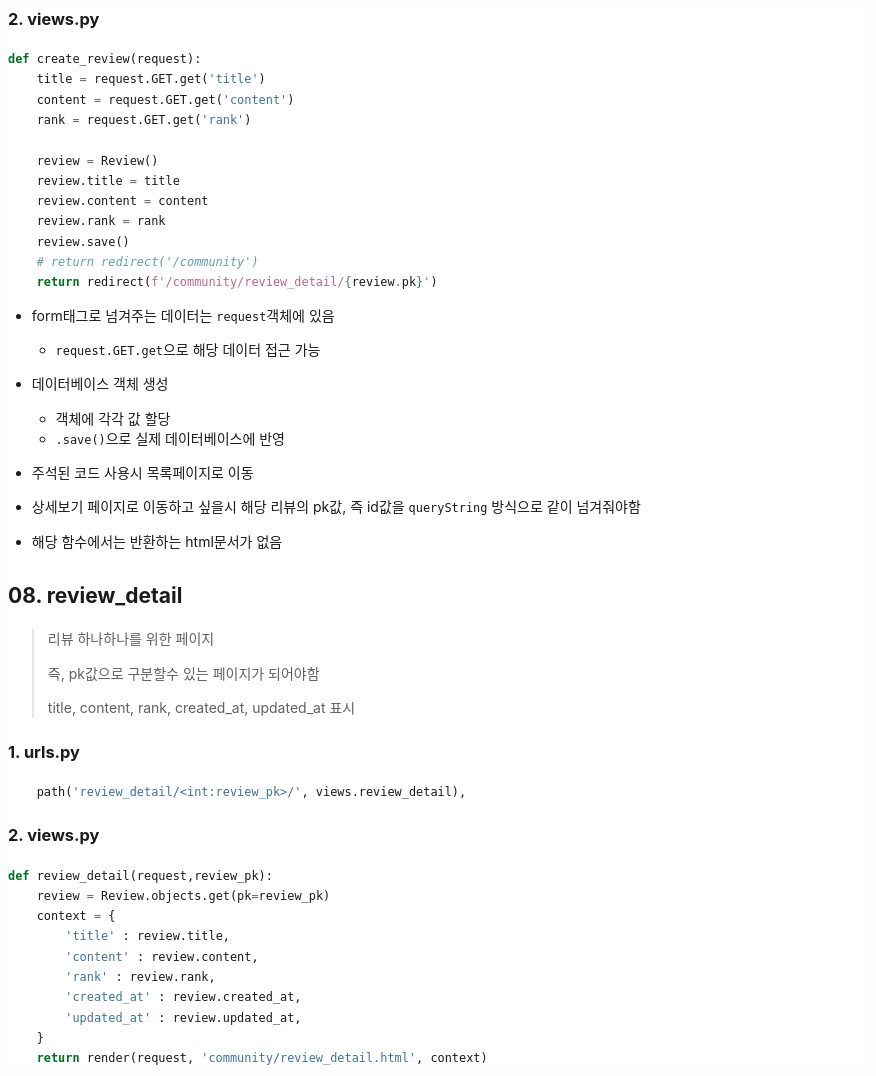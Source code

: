 ### 2. views.py

```python
def create_review(request):
    title = request.GET.get('title')
    content = request.GET.get('content')
    rank = request.GET.get('rank')

    review = Review()
    review.title = title
    review.content = content
    review.rank = rank
    review.save()
    # return redirect('/community')
    return redirect(f'/community/review_detail/{review.pk}')
```

- form태그로 넘겨주는 데이터는 `request`객체에 있음
  - `request.GET.get`으로 해당 데이터 접근 가능
- 데이터베이스 객체 생성
  - 객체에 각각 값 할당
  - `.save()`으로 실제 데이터베이스에 반영
- 주석된 코드 사용시 목록페이지로 이동
- 상세보기 페이지로 이동하고 싶을시 해당 리뷰의 pk값, 즉 id값을 `queryString` 방식으로 같이 넘겨줘야함

- 해당 함수에서는 반환하는 html문서가 없음

## 08. review_detail

> 리뷰 하나하나를 위한 페이지
>
> 즉, pk값으로 구분할수 있는 페이지가 되어야함
>
> title, content, rank, created_at, updated_at 표시

### 1. urls.py

```python
    path('review_detail/<int:review_pk>/', views.review_detail),
```

### 2. views.py

```python
def review_detail(request,review_pk):
    review = Review.objects.get(pk=review_pk)
    context = {
        'title' : review.title,
        'content' : review.content,
        'rank' : review.rank,
        'created_at' : review.created_at,
        'updated_at' : review.updated_at,
    }
    return render(request, 'community/review_detail.html', context)
```
